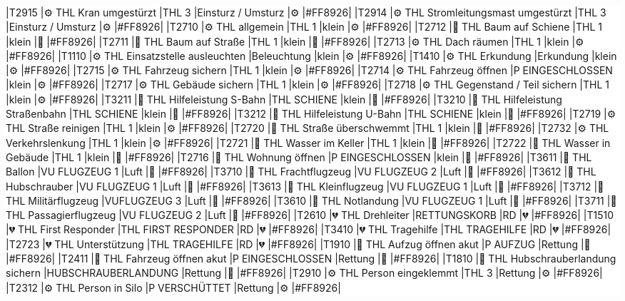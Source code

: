 |T2915          |⚙️ THL Kran umgestürzt                                          |THL 3                     |Einsturz / Umsturz       |⚙️       |#FF8926|
|T2914          |⚙️ THL Stromleitungsmast umgestürzt                             |THL 3                     |Einsturz / Umsturz       |⚙️       |#FF8926|
|T2710          |⚙️ THL allgemein                                                |THL 1                     |klein                    |⚙️       |#FF8926|
|T2712          |🌳 THL Baum auf Schiene                                         |THL 1                     |klein                    |🌳       |#FF8926|
|T2711          |🌳 THL Baum auf Straße                                          |THL 1                     |klein                    |🌳       |#FF8926|
|T2713          |⚙️ THL Dach räumen                                              |THL 1                     |klein                    |⚙️       |#FF8926|
|T1110          |⚙️ THL Einsatzstelle ausleuchten                                |Beleuchtung               |klein                    |⚙️       |#FF8926|
|T1410          |⚙️ THL Erkundung                                                |Erkundung                 |klein                    |⚙️       |#FF8926|
|T2715          |⚙️ THL Fahrzeug sichern                                         |THL 1                     |klein                    |⚙️       |#FF8926|
|T2714          |⚙️ THL Fahrzeug öffnen                                          |P EINGESCHLOSSEN          |klein                    |⚙️       |#FF8926|
|T2717          |⚙️ THL Gebäude sichern                                          |THL 1                     |klein                    |⚙️       |#FF8926|
|T2718          |⚙️ THL Gegenstand / Teil sichern                                |THL 1                     |klein                    |⚙️       |#FF8926|
|T3211          |🚆 THL Hilfeleistung S-Bahn                                     |THL SCHIENE               |klein                    |🚆       |#FF8926|
|T3210          |🚆 THL Hilfeleistung Straßenbahn                                |THL SCHIENE               |klein                    |🚆       |#FF8926|
|T3212          |🚆 THL Hilfeleistung U-Bahn                                     |THL SCHIENE               |klein                    |🚆       |#FF8926|
|T2719          |⚙️ THL Straße reinigen                                          |THL 1                     |klein                    |⚙️       |#FF8926|
|T2720          |🌊 THL Straße überschwemmt                                      |THL 1                     |klein                    |🌊       |#FF8926|
|T2732          |⚙️ THL Verkehrslenkung                                          |THL 1                     |klein                    |⚙️       |#FF8926|
|T2721          |🌊 THL Wasser im Keller                                         |THL 1                     |klein                    |🌊       |#FF8926|
|T2722          |🌊 THL Wasser in Gebäude                                        |THL 1                     |klein                    |🌊       |#FF8926|
|T2716          |🔑 THL Wohnung öffnen                                           |P EINGESCHLOSSEN          |klein                    |🔑       |#FF8926|
|T3611          |🛬 THL Ballon                                                   |VU FLUGZEUG 1             |Luft                     |🛬       |#FF8926|
|T3710          |🛬 THL Frachtflugzeug                                           |VU FLUGZEUG 2             |Luft                     |🛬       |#FF8926|
|T3612          |🛬 THL Hubschrauber                                             |VU FLUGZEUG 1             |Luft                     |🛬       |#FF8926|
|T3613          |🛬 THL Kleinflugzeug                                            |VU FLUGZEUG 1             |Luft                     |🛬       |#FF8926|
|T3712          |🛬 THL Militärflugzeug                                          |VUFLUGZEUG 3              |Luft                     |🛬       |#FF8926|
|T3610          |🛬 THL Notlandung                                               |VU FLUGZEUG 1             |Luft                     |🛬       |#FF8926|
|T3711          |🛬 THL Passagierflugzeug                                        |VU FLUGZEUG 2             |Luft                     |🛬       |#FF8926|
|T2610          |💔 THL Drehleiter                                               |RETTUNGSKORB              |RD                       |💔       |#FF8926|
|T1510          |💔 THL First Responder                                          |THL FIRST RESPONDER       |RD                       |💔       |#FF8926|
|T3410          |💔 THL Tragehilfe                                               |THL TRAGEHILFE            |RD                       |💔       |#FF8926|
|T2723          |💔 THL Unterstützung                                            |THL TRAGEHILFE            |RD                       |💔       |#FF8926|
|T1910          |🔑 THL Aufzug öffnen akut                                       |P AUFZUG                  |Rettung                  |🔑       |#FF8926|
|T2411          |🔑 THL Fahrzeug öffnen akut                                     |P EINGESCHLOSSEN          |Rettung                  |🔑       |#FF8926|
|T1810          |🚁 THL Hubschrauberlandung sichern                              |HUBSCHRAUBERLANDUNG       |Rettung                  |🚁       |#FF8926|
|T2910          |⚙️ THL Person eingeklemmt                                       |THL 3                     |Rettung                  |⚙️       |#FF8926|
|T2312          |⚙️ THL Person in Silo                                           |P VERSCHÜTTET             |Rettung                  |⚙️       |#FF8926|